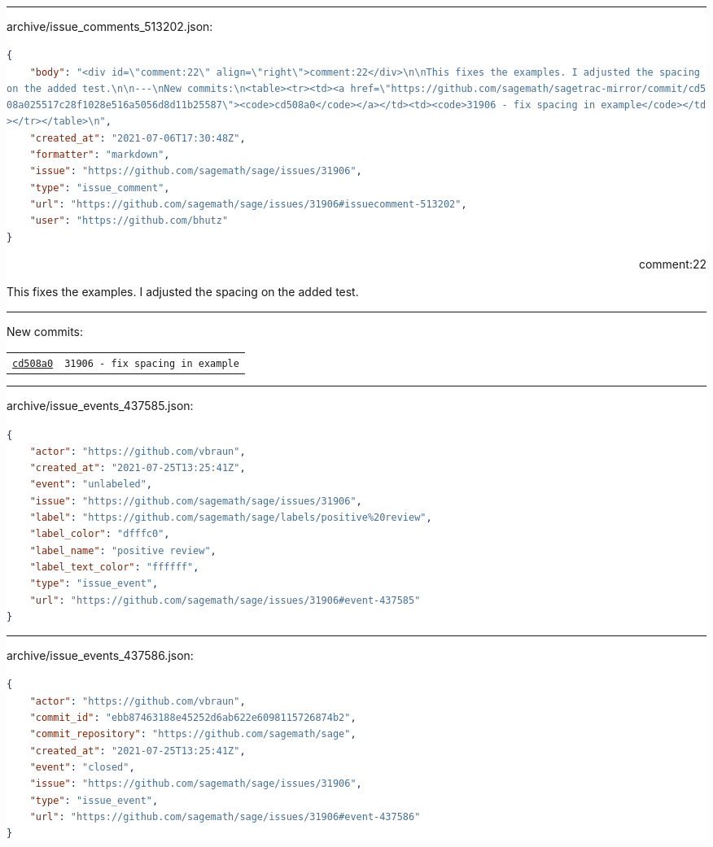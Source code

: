 

---

archive/issue_comments_513202.json:
```json
{
    "body": "<div id=\"comment:22\" align=\"right\">comment:22</div>\n\nThis fixes the examples. I adjusted the spacing on the added test.\n\n---\nNew commits:\n<table><tr><td><a href=\"https://github.com/sagemath/sagetrac-mirror/commit/cd508a025517c28f1028e516a5056d8d11b25587\"><code>cd508a0</code></a></td><td><code>31906 - fix spacing in example</code></td></tr></table>\n",
    "created_at": "2021-07-06T17:30:48Z",
    "formatter": "markdown",
    "issue": "https://github.com/sagemath/sage/issues/31906",
    "type": "issue_comment",
    "url": "https://github.com/sagemath/sage/issues/31906#issuecomment-513202",
    "user": "https://github.com/bhutz"
}
```

<div id="comment:22" align="right">comment:22</div>

This fixes the examples. I adjusted the spacing on the added test.

---
New commits:
<table><tr><td><a href="https://github.com/sagemath/sagetrac-mirror/commit/cd508a025517c28f1028e516a5056d8d11b25587"><code>cd508a0</code></a></td><td><code>31906 - fix spacing in example</code></td></tr></table>




---

archive/issue_events_437585.json:
```json
{
    "actor": "https://github.com/vbraun",
    "created_at": "2021-07-25T13:25:41Z",
    "event": "unlabeled",
    "issue": "https://github.com/sagemath/sage/issues/31906",
    "label": "https://github.com/sagemath/sage/labels/positive%20review",
    "label_color": "dfffc0",
    "label_name": "positive review",
    "label_text_color": "ffffff",
    "type": "issue_event",
    "url": "https://github.com/sagemath/sage/issues/31906#event-437585"
}
```



---

archive/issue_events_437586.json:
```json
{
    "actor": "https://github.com/vbraun",
    "commit_id": "ebb87463188e45252d6ab622e6098115726874b2",
    "commit_repository": "https://github.com/sagemath/sage",
    "created_at": "2021-07-25T13:25:41Z",
    "event": "closed",
    "issue": "https://github.com/sagemath/sage/issues/31906",
    "type": "issue_event",
    "url": "https://github.com/sagemath/sage/issues/31906#event-437586"
}
```

